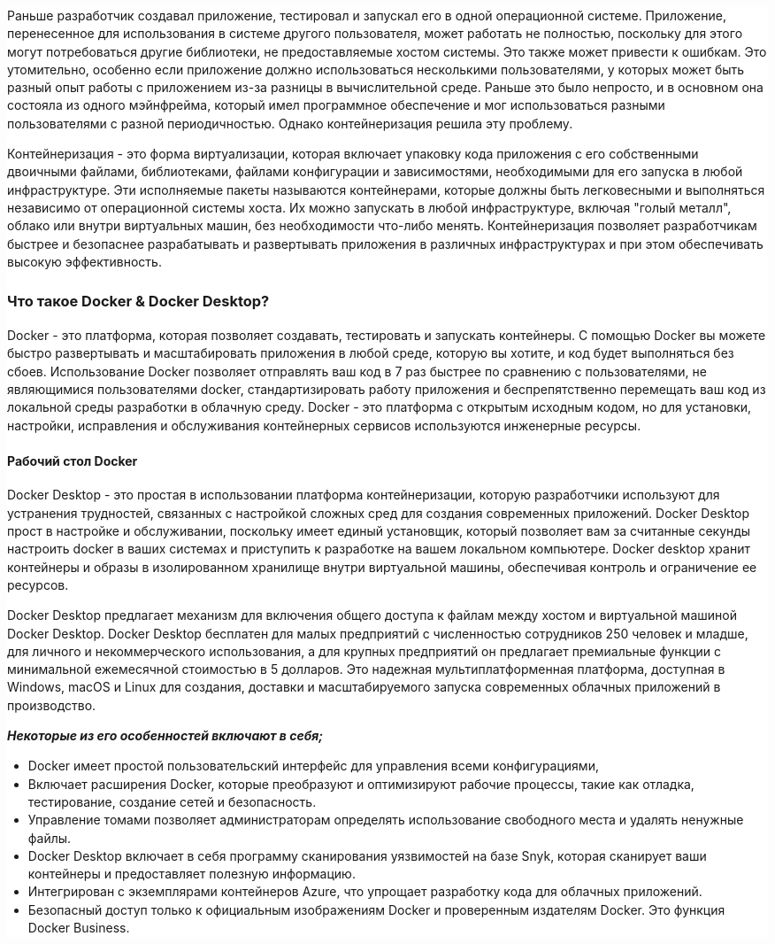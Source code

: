 Раньше разработчик создавал приложение, тестировал и запускал его в одной операционной системе. Приложение, перенесенное для использования в системе другого пользователя, может работать не полностью, поскольку для этого могут потребоваться другие библиотеки, не предоставляемые хостом системы. Это также может привести к ошибкам. Это утомительно, особенно если приложение должно использоваться несколькими пользователями, у которых может быть разный опыт работы с приложением из-за разницы в вычислительной среде. Раньше это было непросто, и в основном она состояла из одного мэйнфрейма, который имел программное обеспечение и мог использоваться разными пользователями с разной периодичностью. Однако контейнеризация решила эту проблему.

Контейнеризация - это форма виртуализации, которая включает упаковку кода приложения с его собственными двоичными файлами, библиотеками, файлами конфигурации и зависимостями, необходимыми для его запуска в любой инфраструктуре. Эти исполняемые пакеты называются контейнерами, которые должны быть легковесными и выполняться независимо от операционной системы хоста. Их можно запускать в любой инфраструктуре, включая "голый металл", облако или внутри виртуальных машин, без необходимости что-либо менять. Контейнеризация позволяет разработчикам быстрее и безопаснее разрабатывать и развертывать приложения в различных инфраструктурах и при этом обеспечивать высокую эффективность.

### Что такое Docker & Docker Desktop?

Docker - это платформа, которая позволяет создавать, тестировать и запускать контейнеры. С помощью Docker вы можете быстро развертывать и масштабировать приложения в любой среде, которую вы хотите, и код будет выполняться без сбоев. Использование Docker позволяет отправлять ваш код в 7 раз быстрее по сравнению с пользователями, не являющимися пользователями docker, стандартизировать работу приложения и беспрепятственно перемещать ваш код из локальной среды разработки в облачную среду. Docker - это платформа с открытым исходным кодом, но для установки, настройки, исправления и обслуживания контейнерных сервисов используются инженерные ресурсы.

#### Рабочий стол Docker

Docker Desktop - это простая в использовании платформа контейнеризации, которую разработчики используют для устранения трудностей, связанных с настройкой сложных сред для создания современных приложений. Docker Desktop прост в настройке и обслуживании, поскольку имеет единый установщик, который позволяет вам за считанные секунды настроить docker в ваших системах и приступить к разработке на вашем локальном компьютере. Docker desktop хранит контейнеры и образы в изолированном хранилище внутри виртуальной машины, обеспечивая контроль и ограничение ее ресурсов.

Docker Desktop предлагает механизм для включения общего доступа к файлам между хостом и виртуальной машиной Docker Desktop. Docker Desktop бесплатен для малых предприятий с численностью сотрудников 250 человек и младше, для личного и некоммерческого использования, а для крупных предприятий он предлагает премиальные функции с минимальной ежемесячной стоимостью в 5 долларов. Это надежная мультиплатформенная платформа, доступная в Windows, macOS и Linux для создания, доставки и масштабируемого запуска современных облачных приложений в производство.

**_Некоторые из его особенностей включают в себя;_**

- Docker имеет простой пользовательский интерфейс для управления всеми конфигурациями,
- Включает расширения Docker, которые преобразуют и оптимизируют рабочие процессы, такие как отладка, тестирование, создание сетей и безопасность.
- Управление томами позволяет администраторам определять использование свободного места и удалять ненужные файлы.
- Docker Desktop включает в себя программу сканирования уязвимостей на базе Snyk, которая сканирует ваши контейнеры и предоставляет полезную информацию.
- Интегрирован с экземплярами контейнеров Azure, что упрощает разработку кода для облачных приложений.
- Безопасный доступ только к официальным изображениям Docker и проверенным издателям Docker. Это функция Docker Business.
